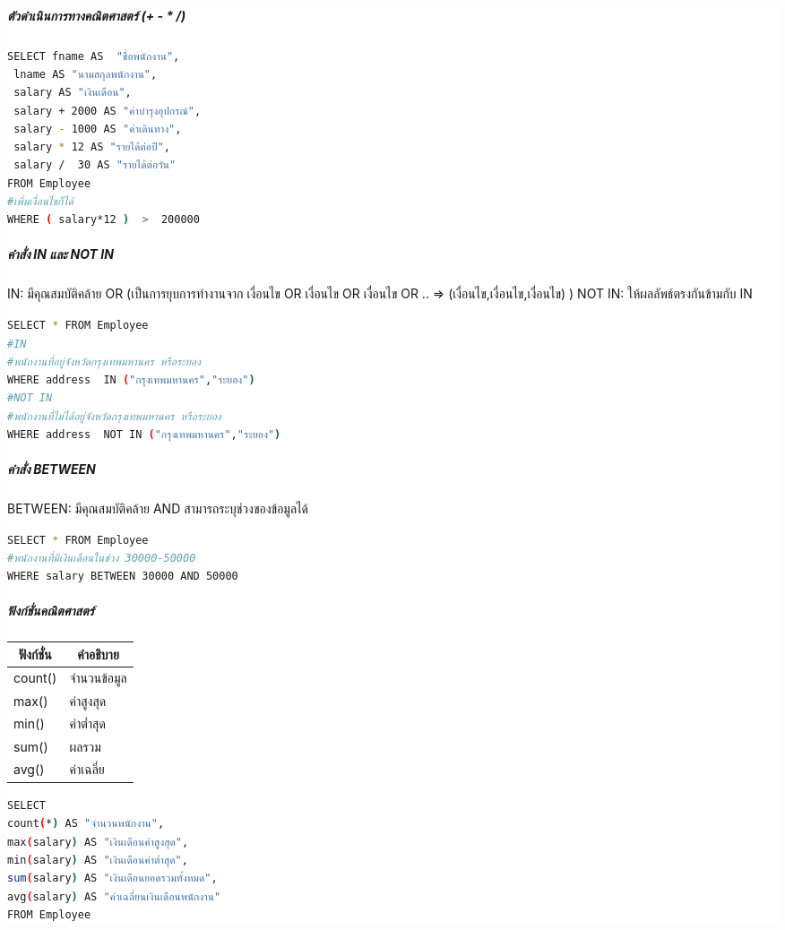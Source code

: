 ##### ตัวดำเนินการทางคณิตศาสตร์ (+ - * /)

```bash
SELECT fname AS  "ชื่อพนักงาน", 
 lname AS "นามสกุลพนักงาน", 
 salary AS "เงินเดือน",
 salary + 2000 AS "ค่าบำรุงอุปกรณ์",
 salary - 1000 AS "ค่าเดินทาง",
 salary * 12 AS "รายได้ต่อปี",
 salary /  30 AS "รายได้ต่อวัน"
FROM Employee
#เพิ่มเงื่อนไขก็ได้
WHERE ( salary*12 )  >  200000
```

##### คำสั่ง IN และ NOT IN
IN: มีคุณสมบัติคล้าย OR (เป็นการยุบการทำงานจาก เงื่อนไข OR เงื่อนไข OR เงื่อนไข OR .. => (เงื่อนไข,เงื่อนไข,เงื่อนไข) )
NOT IN: ให้ผลลัพธ์ตรงกันข้ามกับ IN

```bash
SELECT * FROM Employee
#IN
#พนักงานที่อยู่จังหวัดกรุงเทพมหานคร หรือระยอง
WHERE address  IN ("กรุงเทพมหานคร","ระยอง")
#NOT IN
#พนักงานที่ไม่ได้อยู่จังหวัดกรุงเทพมหานคร หรือระยอง
WHERE address  NOT IN ("กรุงเทพมหานคร","ระยอง")
```

##### คำสั่ง BETWEEN
BETWEEN: มีคุณสมบัติคล้าย AND สามารถระบุช่วงของข้อมูลได้

```bash
SELECT * FROM Employee
#พนักงานที่มีเงินเดือนในช่วง 30000-50000
WHERE salary BETWEEN 30000 AND 50000
```

##### ฟังก์ชั่นคณิตศาสตร์

| ฟังก์ชั่น   | คำอธิบาย   |
| ------- | --------- |
| count() | จำนวนข้อมูล |
| max()   | ค่าสูงสุด    |
| min()   | ค่าต่ำสุด    |
| sum()   | ผลรวม     |
| avg()   | ค่าเฉลี่ย    |


```bash
SELECT 
count(*) AS "จำนวนพนักงาน",
max(salary) AS "เงินเดือนค่าสูงสุด",
min(salary) AS "เงินเดือนค่าต่ำสุด",
sum(salary) AS "เงินเดือนยอดรวมทั้งหมด",
avg(salary) AS "ค่าเฉลี่ยนเงินเดือนพนักงาน"
FROM Employee
```

